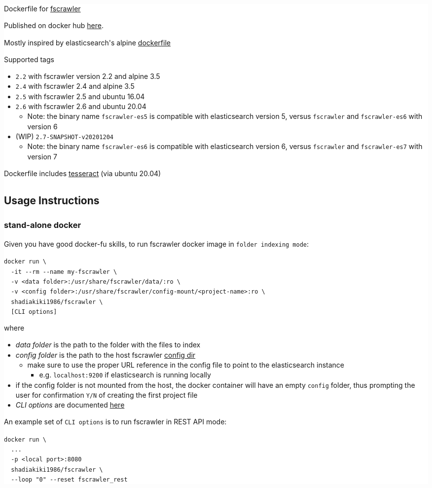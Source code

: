 Dockerfile for [fscrawler](https://github.com/dadoonet/fscrawler)

Published on docker hub [here](https://hub.docker.com/r/shadiakiki1986/fscrawler/).

Mostly inspired by elasticsearch's alpine [dockerfile](https://github.com/docker-library/elasticsearch/blob/f2e19796b765e2e448d0e8c651d51be992b56d08/5/alpine/Dockerfile)

Supported tags

- `2.2` with fscrawler version 2.2 and alpine 3.5
- `2.4` with fscrawler 2.4 and alpine 3.5
- `2.5` with fscrawler 2.5 and ubuntu 16.04
- `2.6` with fscrawler 2.6 and ubuntu 20.04
  - Note: the binary name `fscrawler-es5` is compatible with elasticsearch version 5, versus `fscrawler` and `fscrawler-es6` with version 6
- (WIP) `2.7-SNAPSHOT-v20201204`
  - Note: the binary name `fscrawler-es6` is compatible with elasticsearch version 6, versus `fscrawler` and `fscrawler-es7` with version 7

Dockerfile includes [tesseract](https://github.com/tesseract-ocr/tesseract/wiki) (via ubuntu 20.04)


## Usage Instructions

### stand-alone docker

Given you have good docker-fu skills,
to run fscrawler docker image in `folder indexing mode`:

```
docker run \
  -it --rm --name my-fscrawler \
  -v <data folder>:/usr/share/fscrawler/data/:ro \
  -v <config folder>:/usr/share/fscrawler/config-mount/<project-name>:ro \
  shadiakiki1986/fscrawler \
  [CLI options]
```

where
* *data folder* is the path to the folder with the files to index
* *config folder* is the path to the host fscrawler [config dir](https://github.com/dadoonet/fscrawler#cli-options)
  * make sure to use the proper URL reference in the config file to point to the elasticsearch instance
    * e.g. `localhost:9200` if elasticsearch is running locally
* if the config folder is not mounted from the host, the docker container will have an empty `config` folder, thus prompting the user for confirmation `Y/N` of creating the first project file
* *CLI options* are documented [here](https://fscrawler.readthedocs.io/en/latest/admin/cli-options.html#cli-options)


An example set of `CLI options` is to run fscrawler in REST API mode:

```
docker run \
  ...
  -p <local port>:8080
  shadiakiki1986/fscrawler \
  --loop "0" --reset fscrawler_rest
```
